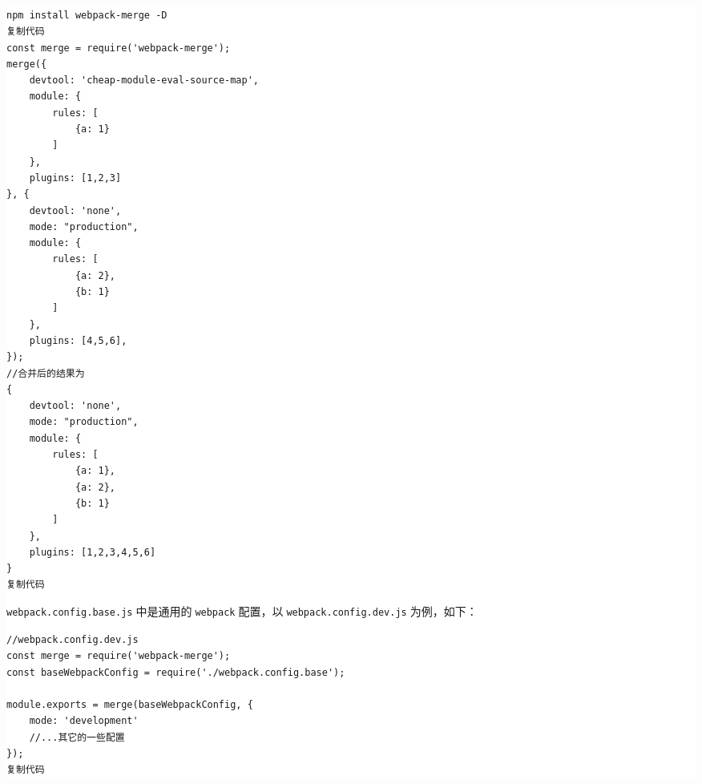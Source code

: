 ```
npm install webpack-merge -D
复制代码
const merge = require('webpack-merge');
merge({
    devtool: 'cheap-module-eval-source-map',
    module: {
        rules: [
            {a: 1}
        ]
    },
    plugins: [1,2,3]
}, {
    devtool: 'none',
    mode: "production",
    module: {
        rules: [
            {a: 2},
            {b: 1}
        ]
    },
    plugins: [4,5,6],
});
//合并后的结果为
{
    devtool: 'none',
    mode: "production",
    module: {
        rules: [
            {a: 1},
            {a: 2},
            {b: 1}
        ]
    },
    plugins: [1,2,3,4,5,6]
}
复制代码
```

`webpack.config.base.js` 中是通用的 `webpack` 配置，以 `webpack.config.dev.js` 为例，如下：

```
//webpack.config.dev.js
const merge = require('webpack-merge');
const baseWebpackConfig = require('./webpack.config.base');

module.exports = merge(baseWebpackConfig, {
    mode: 'development'
    //...其它的一些配置
});
复制代码
```

